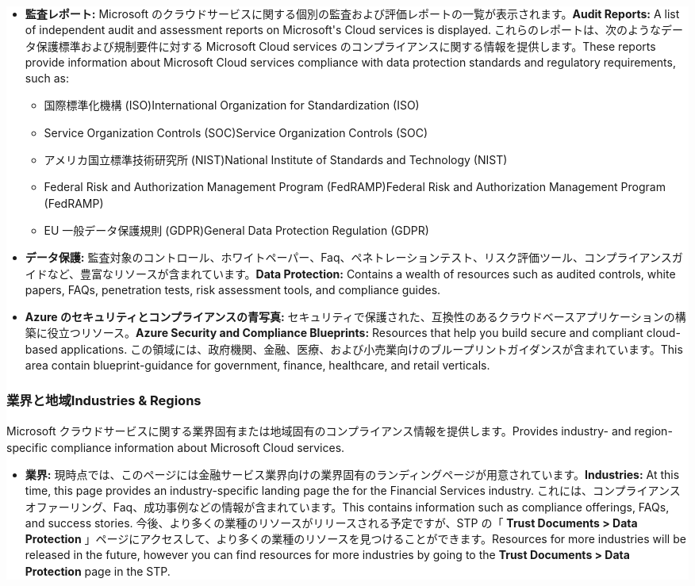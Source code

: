 - <span data-ttu-id="2522f-136">**監査レポート:** Microsoft のクラウドサービスに関する個別の監査および評価レポートの一覧が表示されます。</span><span class="sxs-lookup"><span data-stu-id="2522f-136">**Audit Reports:** A list of independent audit and assessment reports on Microsoft's Cloud services is displayed.</span></span> <span data-ttu-id="2522f-137">これらのレポートは、次のようなデータ保護標準および規制要件に対する Microsoft Cloud services のコンプライアンスに関する情報を提供します。</span><span class="sxs-lookup"><span data-stu-id="2522f-137">These reports provide information about Microsoft Cloud services compliance with data protection standards and regulatory requirements, such as:</span></span>
  
    - <span data-ttu-id="2522f-138">国際標準化機構 (ISO)</span><span class="sxs-lookup"><span data-stu-id="2522f-138">International Organization for Standardization (ISO)</span></span>

    - <span data-ttu-id="2522f-139">Service Organization Controls (SOC)</span><span class="sxs-lookup"><span data-stu-id="2522f-139">Service Organization Controls (SOC)</span></span>

    - <span data-ttu-id="2522f-140">アメリカ国立標準技術研究所 (NIST)</span><span class="sxs-lookup"><span data-stu-id="2522f-140">National Institute of Standards and Technology (NIST)</span></span>

    - <span data-ttu-id="2522f-141">Federal Risk and Authorization Management Program (FedRAMP)</span><span class="sxs-lookup"><span data-stu-id="2522f-141">Federal Risk and Authorization Management Program (FedRAMP)</span></span>

    - <span data-ttu-id="2522f-142">EU 一般データ保護規則 (GDPR)</span><span class="sxs-lookup"><span data-stu-id="2522f-142">General Data Protection Regulation (GDPR)</span></span>

- <span data-ttu-id="2522f-143">**データ保護:** 監査対象のコントロール、ホワイトペーパー、Faq、ペネトレーションテスト、リスク評価ツール、コンプライアンスガイドなど、豊富なリソースが含まれています。</span><span class="sxs-lookup"><span data-stu-id="2522f-143">**Data Protection:** Contains a wealth of resources such as audited controls, white papers, FAQs, penetration tests, risk assessment tools, and compliance guides.</span></span>

- <span data-ttu-id="2522f-144">**Azure のセキュリティとコンプライアンスの青写真:** セキュリティで保護された、互換性のあるクラウドベースアプリケーションの構築に役立つリソース。</span><span class="sxs-lookup"><span data-stu-id="2522f-144">**Azure Security and Compliance Blueprints:** Resources that help you build secure and compliant cloud-based applications.</span></span> <span data-ttu-id="2522f-145">この領域には、政府機関、金融、医療、および小売業向けのブループリントガイダンスが含まれています。</span><span class="sxs-lookup"><span data-stu-id="2522f-145">This area contain blueprint-guidance for government, finance, healthcare, and retail verticals.</span></span>

### <a name="industries--regions"></a><span data-ttu-id="2522f-146">業界と地域</span><span class="sxs-lookup"><span data-stu-id="2522f-146">Industries & Regions</span></span>

<span data-ttu-id="2522f-147">Microsoft クラウドサービスに関する業界固有または地域固有のコンプライアンス情報を提供します。</span><span class="sxs-lookup"><span data-stu-id="2522f-147">Provides industry- and region-specific compliance information about Microsoft Cloud services.</span></span>

- <span data-ttu-id="2522f-148">**業界:** 現時点では、このページには金融サービス業界向けの業界固有のランディングページが用意されています。</span><span class="sxs-lookup"><span data-stu-id="2522f-148">**Industries:** At this time, this page provides an industry-specific landing page the for the Financial Services industry.</span></span> <span data-ttu-id="2522f-149">これには、コンプライアンスオファーリング、Faq、成功事例などの情報が含まれています。</span><span class="sxs-lookup"><span data-stu-id="2522f-149">This contains information such as compliance offerings, FAQs, and success stories.</span></span> <span data-ttu-id="2522f-150">今後、より多くの業種のリソースがリリースされる予定ですが、STP の「 **Trust Documents > Data Protection** 」ページにアクセスして、より多くの業種のリソースを見つけることができます。</span><span class="sxs-lookup"><span data-stu-id="2522f-150">Resources for more industries will be released in the future, however you can find resources for more industries by going to the **Trust Documents > Data Protection** page in the STP.</span></span>
